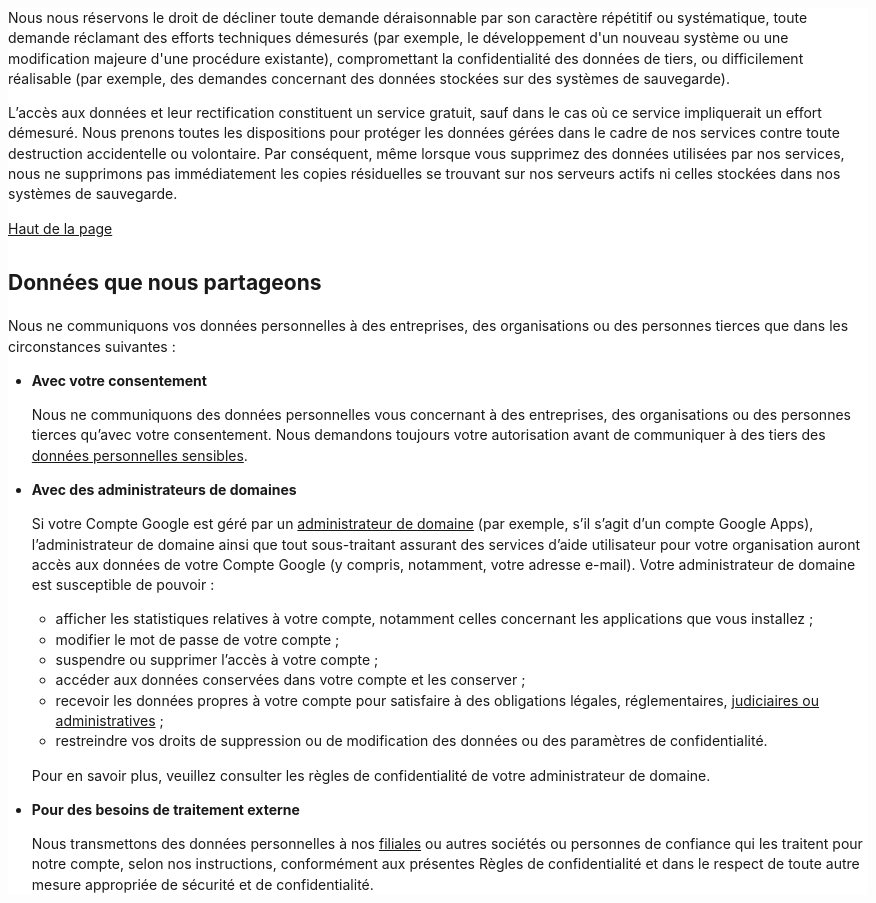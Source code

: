 Nous nous réservons le droit de décliner toute demande déraisonnable par son caractère répétitif ou systématique, toute demande réclamant des efforts techniques démesurés (par exemple, le développement d'un nouveau système ou une modification majeure d'une procédure existante), compromettant la confidentialité des données de tiers, ou difficilement réalisable (par exemple, des demandes concernant des données stockées sur des systèmes de sauvegarde).

L’accès aux données et leur rectification constituent un service gratuit, sauf dans le cas où ce service impliquerait un effort démesuré. Nous prenons toutes les dispositions pour protéger les données gérées dans le cadre de nos services contre toute destruction accidentelle ou volontaire. Par conséquent, même lorsque vous supprimez des données utilisées par nos services, nous ne supprimons pas immédiatement les copies résiduelles se trouvant sur nos serveurs actifs ni celles stockées dans nos systèmes de sauvegarde.

<a href="#content" class="gweb-smoothscroll-control">Haut de la page</a>

Données que nous partageons
---------------------------

Nous ne communiquons vos données personnelles à des entreprises, des organisations ou des personnes tierces que dans les circonstances suivantes :

-   **Avec votre consentement**

    Nous ne communiquons des données personnelles vous concernant à des entreprises, des organisations ou des personnes tierces qu’avec votre consentement. Nous demandons toujours votre autorisation avant de communiquer à des tiers des [données personnelles sensibles](../../policies/privacy/key-terms/#toc-terms-sensitive-info).

-   **Avec des administrateurs de domaines**

    Si votre Compte Google est géré par un [administrateur de domaine](https://support.google.com/a/answer/178897?hl=fr) (par exemple, s’il s’agit d’un compte Google Apps), l’administrateur de domaine ainsi que tout sous-traitant assurant des services d’aide utilisateur pour votre organisation auront accès aux données de votre Compte Google (y compris, notamment, votre adresse e-mail). Votre administrateur de domaine est susceptible de pouvoir :

    -   afficher les statistiques relatives à votre compte, notamment celles concernant les applications que vous installez ;
    -   modifier le mot de passe de votre compte ;
    -   suspendre ou supprimer l’accès à votre compte ;
    -   accéder aux données conservées dans votre compte et les conserver ;
    -   recevoir les données propres à votre compte pour satisfaire à des obligations légales, réglementaires, <a href="../../policies/privacy/example/legal-process.html" id="legal-process" class="highlight">judiciaires ou administratives</a> ;
    -   restreindre vos droits de suppression ou de modification des données ou des paramètres de confidentialité.

    Pour en savoir plus, veuillez consulter les règles de confidentialité de votre administrateur de domaine.

-   **Pour des besoins de traitement externe**

    Nous transmettons des données personnelles à nos [filiales](../../policies/privacy/key-terms/#toc-terms-affiliates) ou autres sociétés ou personnes de confiance qui les traitent pour notre compte, selon nos instructions, conformément aux présentes Règles de confidentialité et dans le respect de toute autre mesure appropriée de sécurité et de confidentialité.
